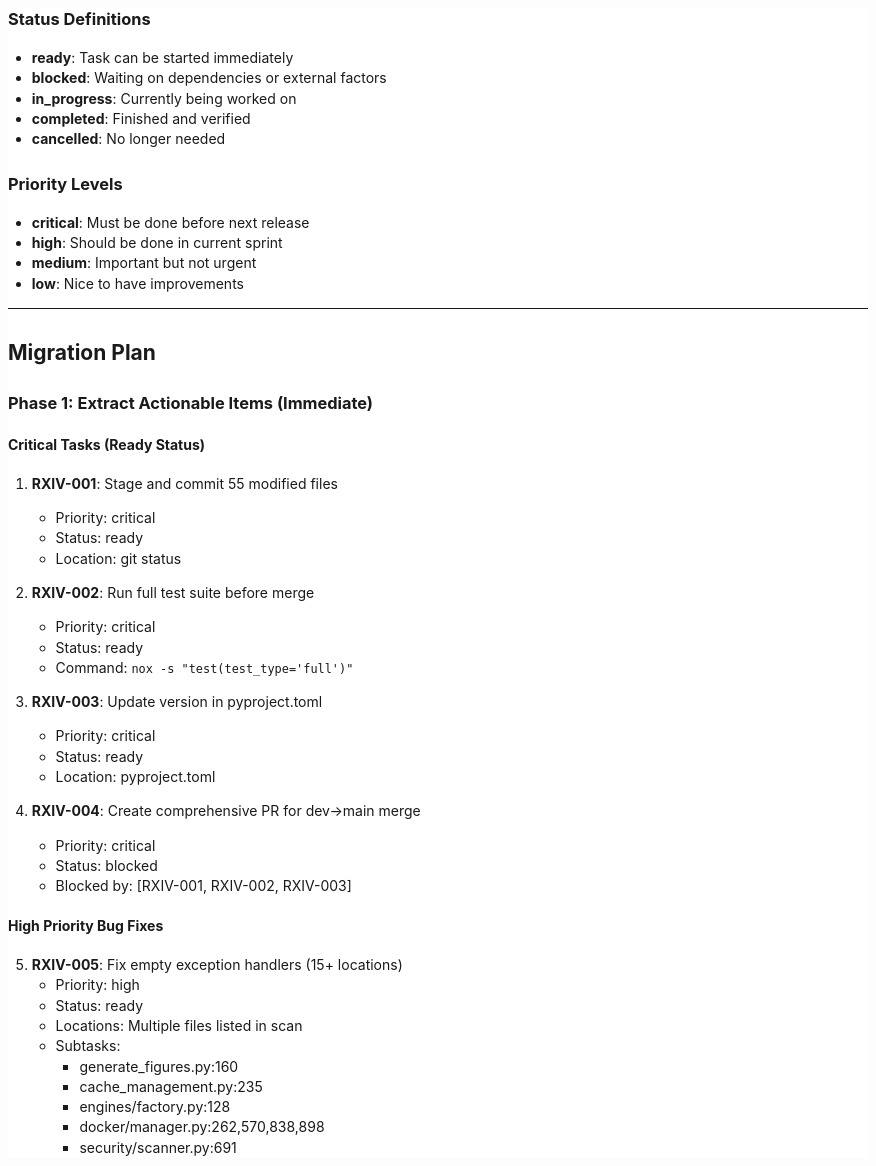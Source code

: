 ### Status Definitions
- **ready**: Task can be started immediately
- **blocked**: Waiting on dependencies or external factors
- **in_progress**: Currently being worked on
- **completed**: Finished and verified
- **cancelled**: No longer needed

### Priority Levels
- **critical**: Must be done before next release
- **high**: Should be done in current sprint
- **medium**: Important but not urgent
- **low**: Nice to have improvements

---

## Migration Plan

### Phase 1: Extract Actionable Items (Immediate)

#### Critical Tasks (Ready Status)
1. **RXIV-001**: Stage and commit 55 modified files
   - Priority: critical
   - Status: ready
   - Location: git status
   
2. **RXIV-002**: Run full test suite before merge
   - Priority: critical
   - Status: ready
   - Command: `nox -s "test(test_type='full')"`

3. **RXIV-003**: Update version in pyproject.toml
   - Priority: critical
   - Status: ready
   - Location: pyproject.toml

4. **RXIV-004**: Create comprehensive PR for dev->main merge
   - Priority: critical
   - Status: blocked
   - Blocked by: [RXIV-001, RXIV-002, RXIV-003]

#### High Priority Bug Fixes
5. **RXIV-005**: Fix empty exception handlers (15+ locations)
   - Priority: high
   - Status: ready
   - Locations: Multiple files listed in scan
   - Subtasks:
     - generate_figures.py:160
     - cache_management.py:235
     - engines/factory.py:128
     - docker/manager.py:262,570,838,898
     - security/scanner.py:691
